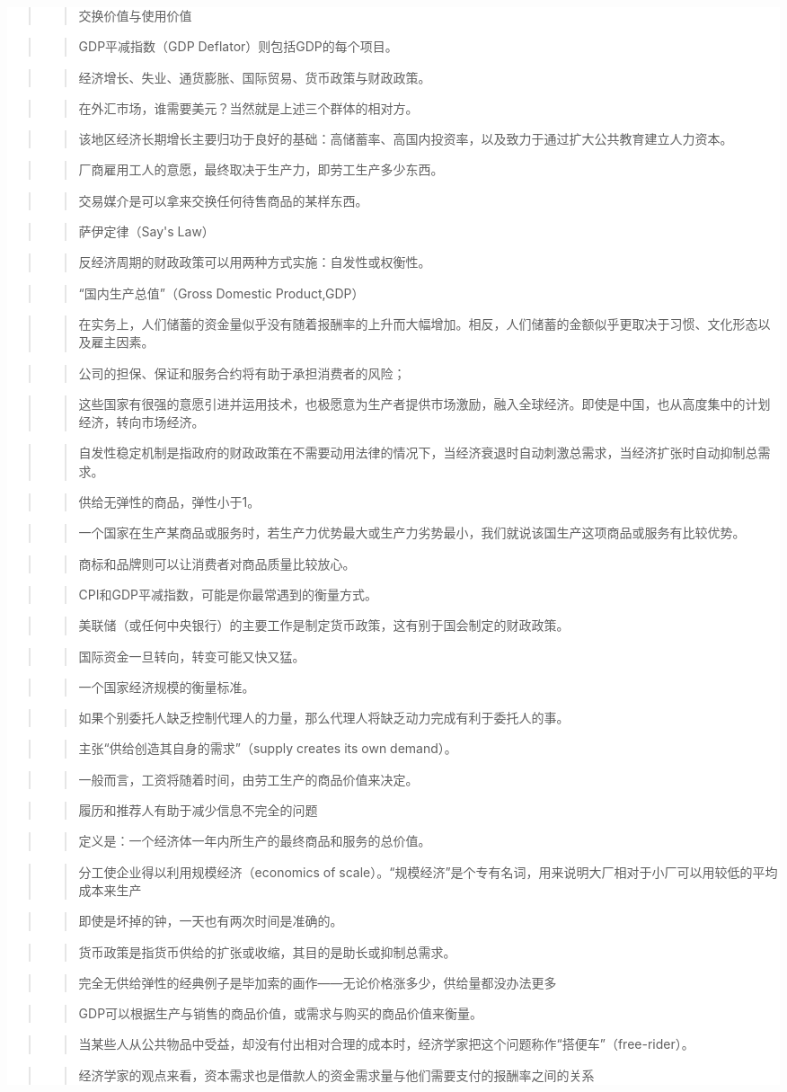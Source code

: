 >> 交换价值与使用价值

>> GDP平减指数（GDP Deflator）则包括GDP的每个项目。

>> 经济增长、失业、通货膨胀、国际贸易、货币政策与财政政策。

>> 在外汇市场，谁需要美元？当然就是上述三个群体的相对方。

>> 该地区经济长期增长主要归功于良好的基础：高储蓄率、高国内投资率，以及致力于通过扩大公共教育建立人力资本。

>> 厂商雇用工人的意愿，最终取决于生产力，即劳工生产多少东西。

>> 交易媒介是可以拿来交换任何待售商品的某样东西。

>> 萨伊定律（Say's Law）

>> 反经济周期的财政政策可以用两种方式实施：自发性或权衡性。

>> “国内生产总值”（Gross Domestic Product,GDP）

>> 在实务上，人们储蓄的资金量似乎没有随着报酬率的上升而大幅增加。相反，人们储蓄的金额似乎更取决于习惯、文化形态以及雇主因素。

>> 公司的担保、保证和服务合约将有助于承担消费者的风险；

>> 这些国家有很强的意愿引进并运用技术，也极愿意为生产者提供市场激励，融入全球经济。即使是中国，也从高度集中的计划经济，转向市场经济。

>> 自发性稳定机制是指政府的财政政策在不需要动用法律的情况下，当经济衰退时自动刺激总需求，当经济扩张时自动抑制总需求。

>> 供给无弹性的商品，弹性小于1。

>> 一个国家在生产某商品或服务时，若生产力优势最大或生产力劣势最小，我们就说该国生产这项商品或服务有比较优势。

>> 商标和品牌则可以让消费者对商品质量比较放心。

>> CPI和GDP平减指数，可能是你最常遇到的衡量方式。

>> 美联储（或任何中央银行）的主要工作是制定货币政策，这有别于国会制定的财政政策。

>> 国际资金一旦转向，转变可能又快又猛。

>> 一个国家经济规模的衡量标准。

>> 如果个别委托人缺乏控制代理人的力量，那么代理人将缺乏动力完成有利于委托人的事。

>> 主张“供给创造其自身的需求”（supply creates its own demand）。

>> 一般而言，工资将随着时间，由劳工生产的商品价值来决定。

>> 履历和推荐人有助于减少信息不完全的问题

>> 定义是：一个经济体一年内所生产的最终商品和服务的总价值。

>> 分工使企业得以利用规模经济（economics of scale）。“规模经济”是个专有名词，用来说明大厂相对于小厂可以用较低的平均成本来生产

>> 即使是坏掉的钟，一天也有两次时间是准确的。

>> 货币政策是指货币供给的扩张或收缩，其目的是助长或抑制总需求。

>> 完全无供给弹性的经典例子是毕加索的画作——无论价格涨多少，供给量都没办法更多

>> GDP可以根据生产与销售的商品价值，或需求与购买的商品价值来衡量。

>> 当某些人从公共物品中受益，却没有付出相对合理的成本时，经济学家把这个问题称作“搭便车”（free-rider）。

>> 经济学家的观点来看，资本需求也是借款人的资金需求量与他们需要支付的报酬率之间的关系

